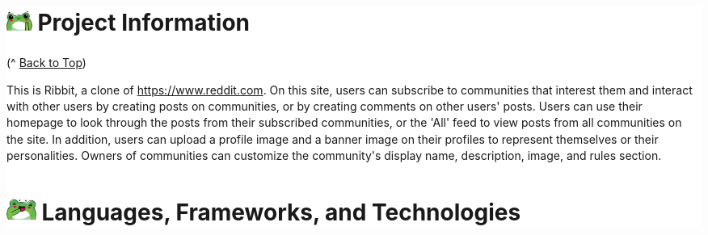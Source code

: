 # <img id="project-information" height="30" src="./react-app/src/assets/images/ribbit-logos/ribbit-logo-happy.png" />&nbsp;Project Information

(^ [Back to Top](#ribbit))

This is Ribbit, a clone of <a href="https://www.reddit.com">https://www.reddit.com</a>. On this site, users can subscribe to communities that interest them and interact with other users by creating posts on communities, or by creating comments on other users' posts. Users can use their homepage to look through the posts from their subscribed communities, or the 'All' feed to view posts from all communities on the site. In addition, users can upload a profile image and a banner image on their profiles to represent themselves or their personalities. Owners of communities can customize the community's display name, description, image, and rules section.

# <img id="project-information" height="30" src="./react-app/src/assets/images/ribbit-logos/ribbit-logo-laugh.png" />&nbsp;Languages, Frameworks, and Technologies
